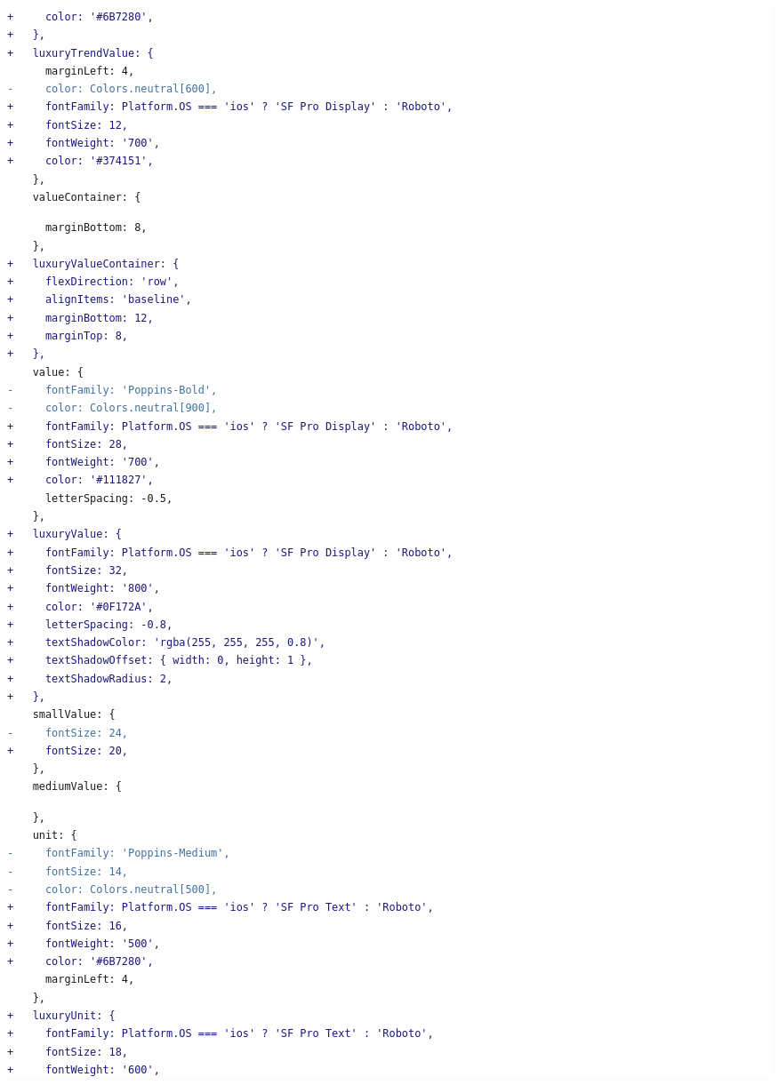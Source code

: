```diff
+     color: '#6B7280',
+   },
+   luxuryTrendValue: {
      marginLeft: 4,
-     color: Colors.neutral[600],
+     fontFamily: Platform.OS === 'ios' ? 'SF Pro Display' : 'Roboto',
+     fontSize: 12,
+     fontWeight: '700',
+     color: '#374151',
    },
    valueContainer: {
```

```diff
      marginBottom: 8,
    },
+   luxuryValueContainer: {
+     flexDirection: 'row',
+     alignItems: 'baseline',
+     marginBottom: 12,
+     marginTop: 8,
+   },
    value: {
-     fontFamily: 'Poppins-Bold',
-     color: Colors.neutral[900],
+     fontFamily: Platform.OS === 'ios' ? 'SF Pro Display' : 'Roboto',
+     fontSize: 28,
+     fontWeight: '700',
+     color: '#111827',
      letterSpacing: -0.5,
    },
+   luxuryValue: {
+     fontFamily: Platform.OS === 'ios' ? 'SF Pro Display' : 'Roboto',
+     fontSize: 32,
+     fontWeight: '800',
+     color: '#0F172A',
+     letterSpacing: -0.8,
+     textShadowColor: 'rgba(255, 255, 255, 0.8)',
+     textShadowOffset: { width: 0, height: 1 },
+     textShadowRadius: 2,
+   },
    smallValue: {
-     fontSize: 24,
+     fontSize: 20,
    },
    mediumValue: {
```

```diff
    },
    unit: {
-     fontFamily: 'Poppins-Medium',
-     fontSize: 14,
-     color: Colors.neutral[500],
+     fontFamily: Platform.OS === 'ios' ? 'SF Pro Text' : 'Roboto',
+     fontSize: 16,
+     fontWeight: '500',
+     color: '#6B7280',
      marginLeft: 4,
    },
+   luxuryUnit: {
+     fontFamily: Platform.OS === 'ios' ? 'SF Pro Text' : 'Roboto',
+     fontSize: 18,
+     fontWeight: '600',
```